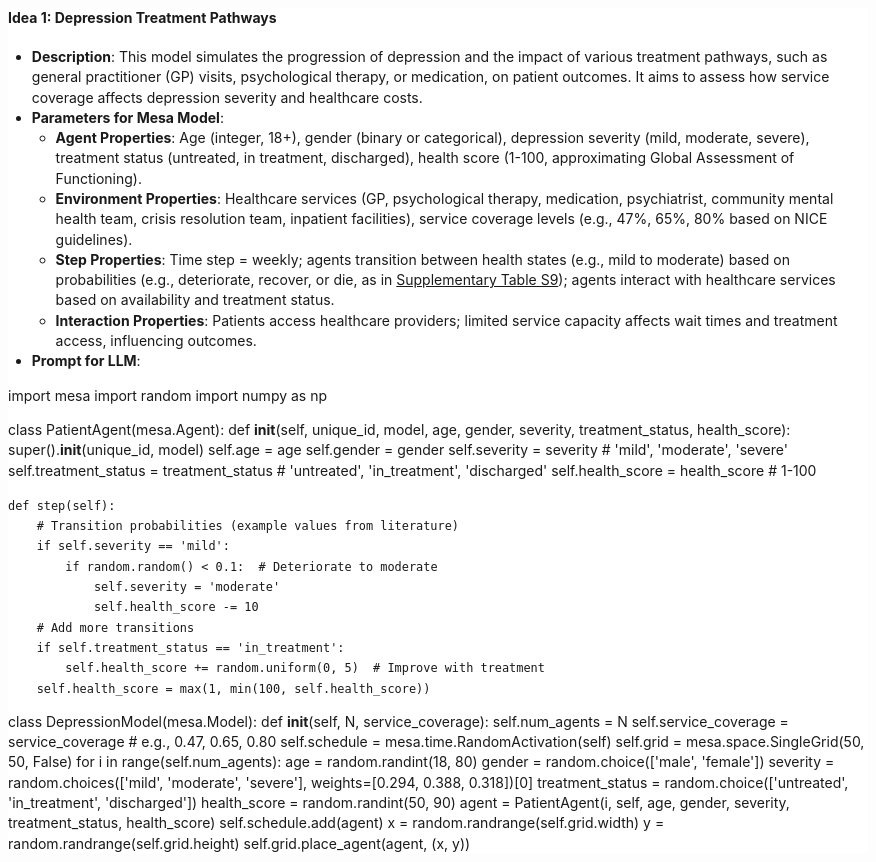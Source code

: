 #### Idea 1: Depression Treatment Pathways
- **Description**: This model simulates the progression of depression and the impact of various treatment pathways, such as general practitioner (GP) visits, psychological therapy, or medication, on patient outcomes. It aims to assess how service coverage affects depression severity and healthcare costs.
- **Parameters for Mesa Model**:
  - **Agent Properties**: Age (integer, 18+), gender (binary or categorical), depression severity (mild, moderate, severe), treatment status (untreated, in treatment, discharged), health score (1-100, approximating Global Assessment of Functioning).
  - **Environment Properties**: Healthcare services (GP, psychological therapy, medication, psychiatrist, community mental health team, crisis resolution team, inpatient facilities), service coverage levels (e.g., 47%, 65%, 80% based on NICE guidelines).
  - **Step Properties**: Time step = weekly; agents transition between health states (e.g., mild to moderate) based on probabilities (e.g., deteriorate, recover, or die, as in [Supplementary Table S9](https://www.frontiersin.org/articles/10.3389/fpubh.2022.1011104/full#supplementary-material)); agents interact with healthcare services based on availability and treatment status.
  - **Interaction Properties**: Patients access healthcare providers; limited service capacity affects wait times and treatment access, influencing outcomes.
- **Prompt for LLM**:
  ```python
import mesa
import random
import numpy as np

class PatientAgent(mesa.Agent):
    def __init__(self, unique_id, model, age, gender, severity, treatment_status, health_score):
        super().__init__(unique_id, model)
        self.age = age
        self.gender = gender
        self.severity = severity  # 'mild', 'moderate', 'severe'
        self.treatment_status = treatment_status  # 'untreated', 'in_treatment', 'discharged'
        self.health_score = health_score  # 1-100

    def step(self):
        # Transition probabilities (example values from literature)
        if self.severity == 'mild':
            if random.random() < 0.1:  # Deteriorate to moderate
                self.severity = 'moderate'
                self.health_score -= 10
        # Add more transitions
        if self.treatment_status == 'in_treatment':
            self.health_score += random.uniform(0, 5)  # Improve with treatment
        self.health_score = max(1, min(100, self.health_score))

class DepressionModel(mesa.Model):
    def __init__(self, N, service_coverage):
        self.num_agents = N
        self.service_coverage = service_coverage  # e.g., 0.47, 0.65, 0.80
        self.schedule = mesa.time.RandomActivation(self)
        self.grid = mesa.space.SingleGrid(50, 50, False)
        for i in range(self.num_agents):
            age = random.randint(18, 80)
            gender = random.choice(['male', 'female'])
            severity = random.choices(['mild', 'moderate', 'severe'], weights=[0.294, 0.388, 0.318])[0]
            treatment_status = random.choice(['untreated', 'in_treatment', 'discharged'])
            health_score = random.randint(50, 90)
            agent = PatientAgent(i, self, age, gender, severity, treatment_status, health_score)
            self.schedule.add(agent)
            x = random.randrange(self.grid.width)
            y = random.randrange(self.grid.height)
            self.grid.place_agent(agent, (x, y))

  ```